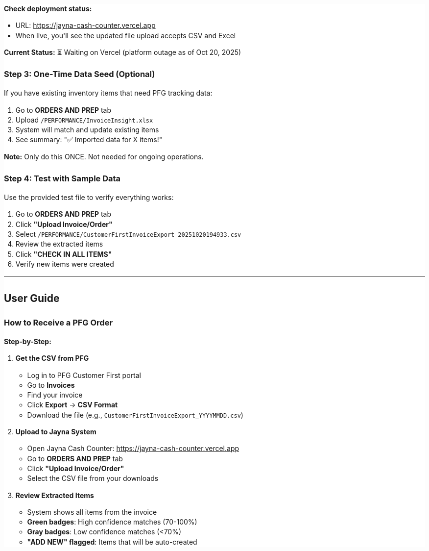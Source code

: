 **Check deployment status:**
- URL: https://jayna-cash-counter.vercel.app
- When live, you'll see the updated file upload accepts CSV and Excel

**Current Status:** ⏳ Waiting on Vercel (platform outage as of Oct 20, 2025)

### Step 3: One-Time Data Seed (Optional)

If you have existing inventory items that need PFG tracking data:

1. Go to **ORDERS AND PREP** tab
2. Upload `/PERFORMANCE/InvoiceInsight.xlsx`
3. System will match and update existing items
4. See summary: "✅ Imported data for X items!"

**Note:** Only do this ONCE. Not needed for ongoing operations.

### Step 4: Test with Sample Data

Use the provided test file to verify everything works:

1. Go to **ORDERS AND PREP** tab
2. Click **"Upload Invoice/Order"**
3. Select `/PERFORMANCE/CustomerFirstInvoiceExport_20251020194933.csv`
4. Review the extracted items
5. Click **"CHECK IN ALL ITEMS"**
6. Verify new items were created

---

## User Guide

### How to Receive a PFG Order

**Step-by-Step:**

1. **Get the CSV from PFG**
   - Log in to PFG Customer First portal
   - Go to **Invoices**
   - Find your invoice
   - Click **Export** → **CSV Format**
   - Download the file (e.g., `CustomerFirstInvoiceExport_YYYYMMDD.csv`)

2. **Upload to Jayna System**
   - Open Jayna Cash Counter: https://jayna-cash-counter.vercel.app
   - Go to **ORDERS AND PREP** tab
   - Click **"Upload Invoice/Order"**
   - Select the CSV file from your downloads

3. **Review Extracted Items**
   - System shows all items from the invoice
   - **Green badges**: High confidence matches (70-100%)
   - **Gray badges**: Low confidence matches (<70%)
   - **"ADD NEW" flagged**: Items that will be auto-created
